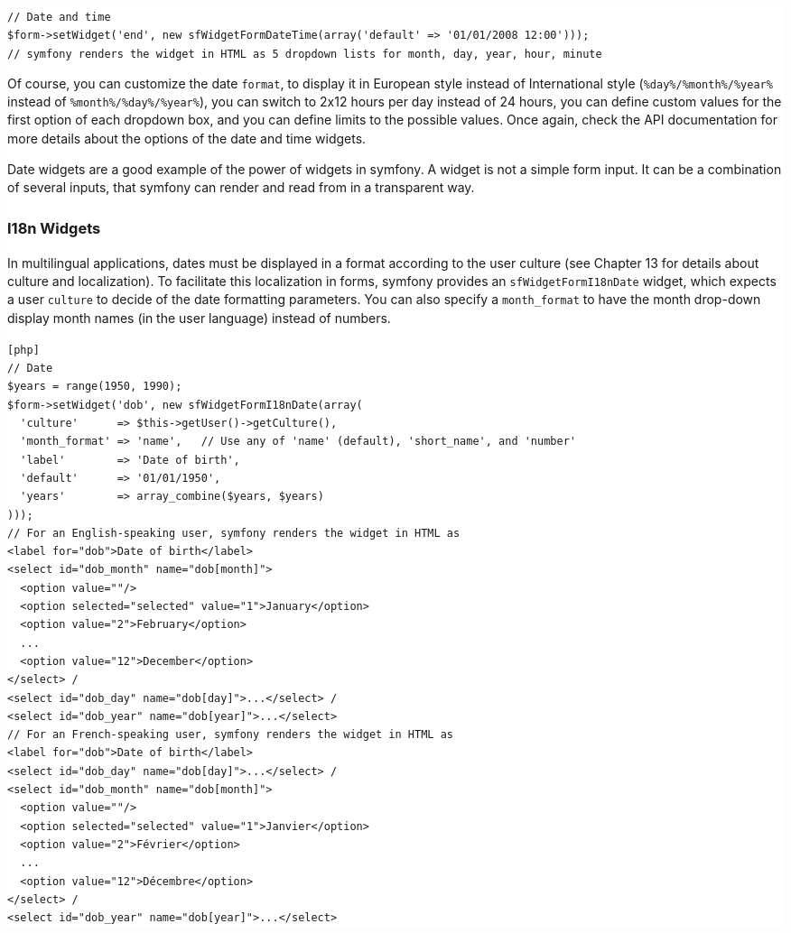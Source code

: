     // Date and time
    $form->setWidget('end', new sfWidgetFormDateTime(array('default' => '01/01/2008 12:00')));
    // symfony renders the widget in HTML as 5 dropdown lists for month, day, year, hour, minute

Of course, you can customize the date `format`, to display it in European style instead of International style (`%day%/%month%/%year%` instead of `%month%/%day%/%year%`), you can switch to 2x12 hours per day instead of 24 hours, you can define custom values for the first option of each dropdown box, and you can define limits to the possible values. Once again, check the API documentation for more details about the options of the date and time widgets.

Date widgets are a good example of the power of widgets in symfony. A widget is not a simple form input. It can be a combination of several inputs, that symfony can render and read from in a transparent way.

### I18n Widgets

In multilingual applications, dates must be displayed in a format according to the user culture (see Chapter 13 for details about culture and localization). To facilitate this localization in forms, symfony provides an `sfWidgetFormI18nDate` widget, which expects a user `culture` to decide of the date formatting parameters. You can also specify a `month_format` to have the month drop-down display month names (in the user language) instead of numbers.

    [php]
    // Date
    $years = range(1950, 1990);
    $form->setWidget('dob', new sfWidgetFormI18nDate(array(
      'culture'      => $this->getUser()->getCulture(),
      'month_format' => 'name',   // Use any of 'name' (default), 'short_name', and 'number'
      'label'        => 'Date of birth',
      'default'      => '01/01/1950',
      'years'        => array_combine($years, $years)
    )));
    // For an English-speaking user, symfony renders the widget in HTML as
    <label for="dob">Date of birth</label>
    <select id="dob_month" name="dob[month]">
      <option value=""/>
      <option selected="selected" value="1">January</option>
      <option value="2">February</option>
      ...
      <option value="12">December</option>
    </select> /
    <select id="dob_day" name="dob[day]">...</select> /
    <select id="dob_year" name="dob[year]">...</select>
    // For an French-speaking user, symfony renders the widget in HTML as
    <label for="dob">Date of birth</label>
    <select id="dob_day" name="dob[day]">...</select> /
    <select id="dob_month" name="dob[month]">
      <option value=""/>
      <option selected="selected" value="1">Janvier</option>
      <option value="2">Février</option>
      ...
      <option value="12">Décembre</option>
    </select> /
    <select id="dob_year" name="dob[year]">...</select>
